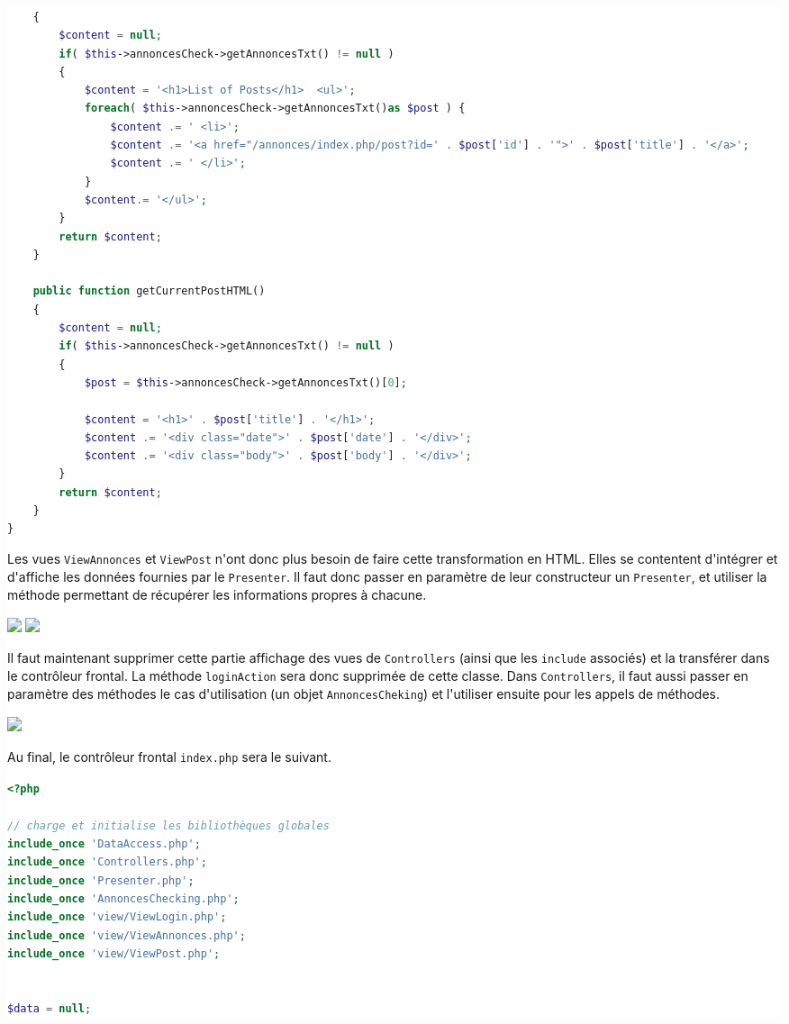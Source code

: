 ```php
    {
        $content = null;
        if( $this->annoncesCheck->getAnnoncesTxt() != null )
        {
            $content = '<h1>List of Posts</h1>  <ul>';
            foreach( $this->annoncesCheck->getAnnoncesTxt()as $post ) {
                $content .= ' <li>';
                $content .= '<a href="/annonces/index.php/post?id=' . $post['id'] . '">' . $post['title'] . '</a>';
                $content .= ' </li>';
            }
            $content.= '</ul>';
        }
        return $content;
    }

    public function getCurrentPostHTML()
    {
        $content = null;
        if( $this->annoncesCheck->getAnnoncesTxt() != null )
        {
            $post = $this->annoncesCheck->getAnnoncesTxt()[0];

            $content = '<h1>' . $post['title'] . '</h1>';
            $content .= '<div class="date">' . $post['date'] . '</div>';
            $content .= '<div class="body">' . $post['body'] . '</div>';
        }
        return $content;
    }
}
```

Les vues `ViewAnnonces` et `ViewPost` n'ont donc plus besoin de faire cette transformation en HTML. Elles se contentent d'intégrer et d'affiche les données fournies par le `Presenter`. Il faut donc passer en paramètre de leur constructeur un `Presenter`, et utiliser  la méthode permettant de récupérer les informations propres à chacune.
 
 <img src="td1-img/phpstorm-viewAnnoncesPresenter.png" width="600px"/>
 
 <img src="td1-img/phpstorm-viewPostPresenter.png" width="600px"/>


Il faut maintenant supprimer cette partie affichage des vues de `Controllers` (ainsi que les `include` associés) et la transférer dans le contrôleur frontal. La méthode `loginAction` sera donc supprimée de cette classe. Dans `Controllers`, il faut aussi passer en paramètre des méthodes le cas d'utilisation (un objet `AnnoncesCheking`) et l'utiliser ensuite pour les appels de méthodes.

 <img src="td1-img/phpstorm-controllersUseCase.png" width="600px"/>

Au final, le contrôleur frontal `index.php` sera le suivant.

```php
<?php

// charge et initialise les bibliothèques globales
include_once 'DataAccess.php';
include_once 'Controllers.php';
include_once 'Presenter.php';
include_once 'AnnoncesChecking.php';
include_once 'view/ViewLogin.php';
include_once 'view/ViewAnnonces.php';
include_once 'view/ViewPost.php';


$data = null;
```